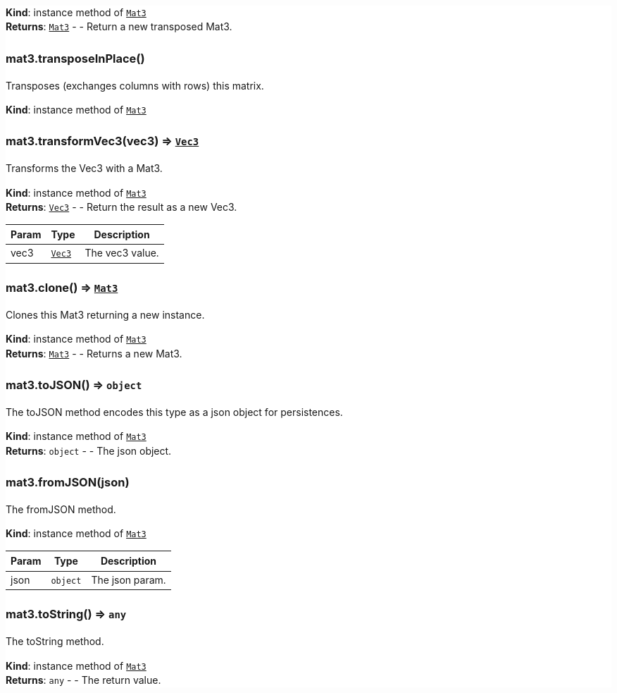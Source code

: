 **Kind**: instance method of [<code>Mat3</code>](#Mat3)  
**Returns**: [<code>Mat3</code>](#Mat3) - - Return a new transposed Mat3.  
<a name="Mat3+transposeInPlace"></a>

### mat3.transposeInPlace()
Transposes (exchanges columns with rows) this matrix.

**Kind**: instance method of [<code>Mat3</code>](#Mat3)  
<a name="Mat3+transformVec3"></a>

### mat3.transformVec3(vec3) ⇒ [<code>Vec3</code>](#Vec3)
Transforms the Vec3 with a Mat3.

**Kind**: instance method of [<code>Mat3</code>](#Mat3)  
**Returns**: [<code>Vec3</code>](#Vec3) - - Return the result as a new Vec3.  

| Param | Type | Description |
| --- | --- | --- |
| vec3 | [<code>Vec3</code>](#Vec3) | The vec3 value. |

<a name="Mat3+clone"></a>

### mat3.clone() ⇒ [<code>Mat3</code>](#Mat3)
Clones this Mat3 returning a new instance.

**Kind**: instance method of [<code>Mat3</code>](#Mat3)  
**Returns**: [<code>Mat3</code>](#Mat3) - - Returns a new Mat3.  
<a name="Mat3+toJSON"></a>

### mat3.toJSON() ⇒ <code>object</code>
The toJSON method encodes this type as a json object for persistences.

**Kind**: instance method of [<code>Mat3</code>](#Mat3)  
**Returns**: <code>object</code> - - The json object.  
<a name="Mat3+fromJSON"></a>

### mat3.fromJSON(json)
The fromJSON method.

**Kind**: instance method of [<code>Mat3</code>](#Mat3)  

| Param | Type | Description |
| --- | --- | --- |
| json | <code>object</code> | The json param. |

<a name="Mat3+toString"></a>

### mat3.toString() ⇒ <code>any</code>
The toString method.

**Kind**: instance method of [<code>Mat3</code>](#Mat3)  
**Returns**: <code>any</code> - - The return value.  
<a name="Mat4"></a>
